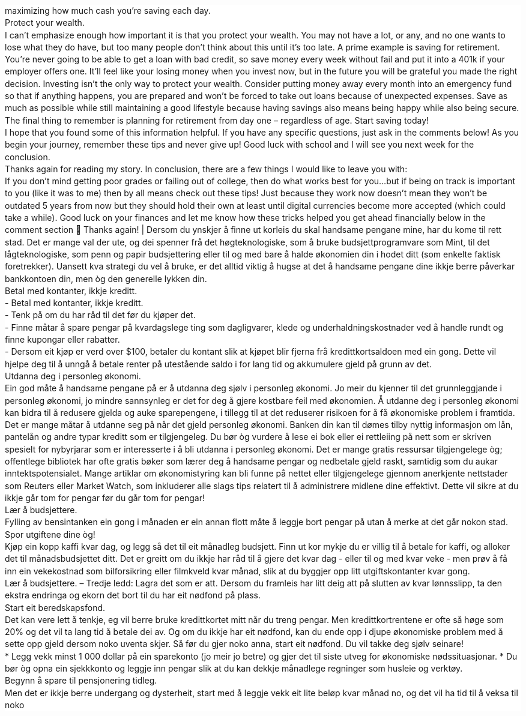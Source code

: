 maximizing how much cash you’re saving each day.<br/>Protect your wealth.<br/>I can’t emphasize enough how important it is that you protect your wealth. You may not have a lot, or any, and no one wants to lose what they do have, but too many people don’t think about this until it’s too late. A prime example is saving for retirement. You’re never going to be able to get a loan with bad credit, so save money every week without fail and put it into a 401k if your employer offers one. It’ll feel like your losing money when you invest now, but in the future you will be grateful you made the right decision. Investing isn’t the only way to protect your wealth. Consider putting money away every month into an emergency fund so that if anything happens, you are prepared and won’t be forced to take out loans because of unexpected expenses. Save as much as possible while still maintaining a good lifestyle because having savings also means being happy while also being secure. The final thing to remember is planning for retirement from day one – regardless of age. Start saving today!<br/>I hope that you found some of this information helpful. If you have any specific questions, just ask in the comments below! As you begin your journey, remember these tips and never give up! Good luck with school and I will see you next week for the conclusion.<br/>Thanks again for reading my story. In conclusion, there are a few things I would like to leave you with:<br/>If you don’t mind getting poor grades or failing out of college, then do what works best for you…but if being on track is important to you (like it was to me) then by all means check out these tips! Just because they work now doesn’t mean they won’t be outdated 5 years from now but they should hold their own at least until digital currencies become more accepted (which could take a while). Good luck on your finances and let me know how these tricks helped you get ahead financially below in the comment section 🙂 Thanks again! | Dersom du ynskjer å finne ut korleis du skal handsame pengane mine, har du kome til rett stad. Det er mange val der ute, og dei spenner frå det høgteknologiske, som å bruke budsjettprogramvare som Mint, til det lågteknologiske, som penn og papir budsjettering eller til og med bare å halde økonomien din i hodet ditt (som enkelte faktisk foretrekker). Uansett kva strategi du vel å bruke, er det alltid viktig å hugse at det å handsame pengane dine ikkje berre påverkar bankkontoen din, men òg den generelle lykken din.<br/>Betal med kontanter, ikkje kreditt.<br/>- Betal med kontanter, ikkje kreditt.<br/>- Tenk på om du har råd til det før du kjøper det.<br/>- Finne måtar å spare pengar på kvardagslege ting som dagligvarer, klede og underhaldningskostnader ved å handle rundt og finne kupongar eller rabatter.<br/>- Dersom eit kjøp er verd over $100, betaler du kontant slik at kjøpet blir fjerna frå kredittkortsaldoen med ein gong. Dette vil hjelpe deg til å unngå å betale renter på utestående saldo i for lang tid og akkumulere gjeld på grunn av det.<br/>Utdanna deg i personleg økonomi.<br/>Ein god måte å handsame pengane på er å utdanna deg sjølv i personleg økonomi. Jo meir du kjenner til det grunnleggjande i personleg økonomi, jo mindre sannsynleg er det for deg å gjere kostbare feil med økonomien. Å utdanne deg i personleg økonomi kan bidra til å redusere gjelda og auke sparepengene, i tillegg til at det reduserer risikoen for å få økonomiske problem i framtida.<br/>Det er mange måtar å utdanne seg på når det gjeld personleg økonomi. Banken din kan til dømes tilby nyttig informasjon om lån, pantelån og andre typar kreditt som er tilgjengeleg. Du bør òg vurdere å lese ei bok eller ei rettleiing på nett som er skriven spesielt for nybyrjarar som er interesserte i å bli utdanna i personleg økonomi. Det er mange gratis ressursar tilgjengelege òg; offentlege bibliotek har ofte gratis bøker som lærer deg å handsame pengar og nedbetale gjeld raskt, samtidig som du aukar inntektspotensialet. Mange artiklar om økonomistyring kan bli funne på nettet eller tilgjengelege gjennom anerkjente nettstader som Reuters eller Market Watch, som inkluderer alle slags tips relatert til å administrere midlene dine effektivt. Dette vil sikre at du ikkje går tom for pengar før du går tom for pengar!<br/>Lær å budsjettere.<br/>Fylling av bensintanken ein gong i månaden er ein annan flott måte å leggje bort pengar på utan å merke at det går nokon stad. Spor utgiftene dine òg!<br/>Kjøp ein kopp kaffi kvar dag, og legg så det til eit månadleg budsjett. Finn ut kor mykje du er villig til å betale for kaffi, og alloker det til månadsbudsjettet ditt. Det er greitt om du ikkje har råd til å gjere det kvar dag - eller til og med kvar veke - men prøv å få inn ein vekekostnad som bilforsikring eller filmkveld kvar månad, slik at du byggjer opp litt utgiftskontanter kvar gong.<br/>Lær å budsjettere. – Tredje ledd: Lagra det som er att. Dersom du framleis har litt deig att på slutten av kvar lønnsslipp, ta den ekstra endringa og ekorn det bort til du har eit nødfond på plass.<br/>Start eit beredskapsfond.<br/>Det kan vere lett å tenkje, eg vil berre bruke kredittkortet mitt når du treng pengar. Men kredittkortrentene er ofte så høge som 20% og det vil ta lang tid å betale dei av. Og om du ikkje har eit nødfond, kan du ende opp i djupe økonomiske problem med å sette opp gjeld dersom noko uventa skjer. Så før du gjer noko anna, start eit nødfond. Du vil takke deg sjølv seinare!<br/>* Legg vekk minst 1 000 dollar på ein sparekonto (jo meir jo betre) og gjer det til siste utveg for økonomiske nødssituasjonar. * Du bør òg opna ein sjekkkonto og leggje inn pengar slik at du kan dekkje månadlege regninger som husleie og verktøy.<br/>Begynn å spare til pensjonering tidleg.<br/>Men det er ikkje berre undergang og dysterheit, start med å leggje vekk eit lite beløp kvar månad no, og det vil ha tid til å veksa til noko